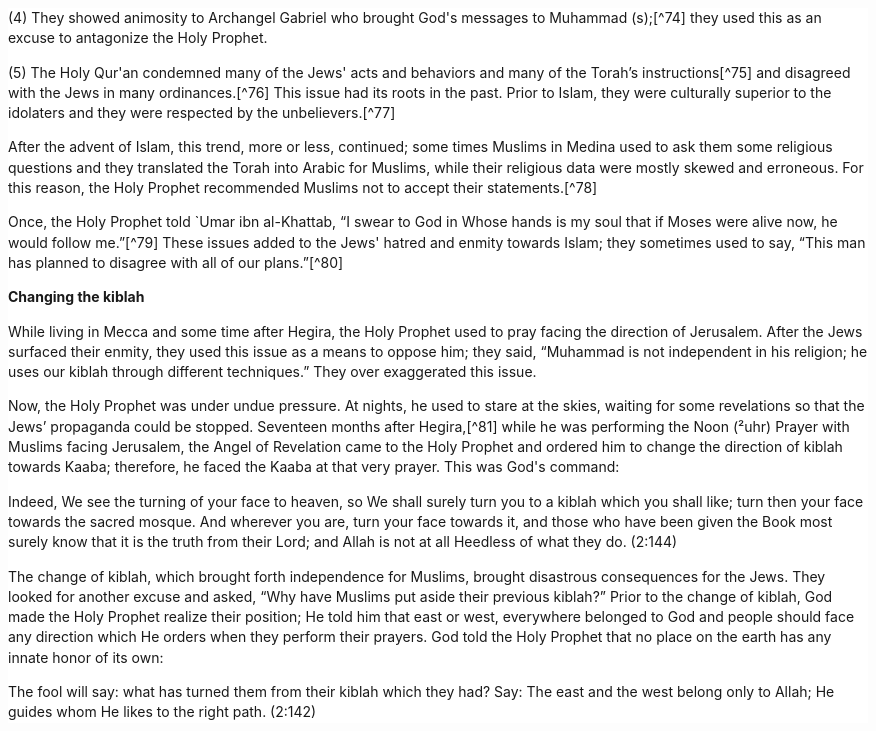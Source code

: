 (4) They showed animosity to Archangel Gabriel who brought God's
messages to Muhammad (s);[^74] they used this as an excuse to antagonize
the Holy Prophet.

(5) The Holy Qur'an condemned many of the Jews' acts and behaviors and
many of the Torah’s instructions[^75] and disagreed with the Jews in many
ordinances.[^76] This issue had its roots in the past. Prior to Islam,
they were culturally superior to the idolaters and they were respected
by the unbelievers.[^77]

After the advent of Islam, this trend, more or less, continued; some
times Muslims in Medina used to ask them some religious questions and
they translated the Torah into Arabic for Muslims, while their religious
data were mostly skewed and erroneous. For this reason, the Holy Prophet
recommended Muslims not to accept their statements.[^78]

Once, the Holy Prophet told \`Umar ibn al-Khattab, “I swear to God in
Whose hands is my soul that if Moses were alive now, he would follow
me.”[^79] These issues added to the Jews' hatred and enmity towards
Islam; they sometimes used to say, “This man has planned to disagree
with all of our plans.”[^80]

**Changing the kiblah**

While living in Mecca and some time after Hegira, the Holy Prophet used
to pray facing the direction of Jerusalem. After the Jews surfaced their
enmity, they used this issue as a means to oppose him; they said,
“Muhammad is not independent in his religion; he uses our kiblah through
different techniques.” They over exaggerated this issue.

Now, the Holy Prophet was under undue pressure. At nights, he used to
stare at the skies, waiting for some revelations so that the Jews’
propaganda could be stopped. Seventeen months after Hegira,[^81] while he
was performing the Noon (²uhr) Prayer with Muslims facing Jerusalem, the
Angel of Revelation came to the Holy Prophet and ordered him to change
the direction of kiblah towards Kaaba; therefore, he faced the Kaaba at
that very prayer. This was God's command:

Indeed, We see the turning of your face to heaven, so We shall surely
turn you to a kiblah which you shall like; turn then your face towards
the sacred mosque. And wherever you are, turn your face towards it, and
those who have been given the Book most surely know that it is the truth
from their Lord; and Allah is not at all Heedless of what they do.
(2:144)

The change of kiblah, which brought forth independence for Muslims,
brought disastrous consequences for the Jews. They looked for another
excuse and asked, “Why have Muslims put aside their previous kiblah?”
Prior to the change of kiblah, God made the Holy Prophet realize their
position; He told him that east or west, everywhere belonged to God and
people should face any direction which He orders when they perform their
prayers. God told the Holy Prophet that no place on the earth has any
innate honor of its own:

The fool will say: what has turned them from their kiblah which they
had? Say: The east and the west belong only to Allah; He guides whom He
likes to the right path. (2:142)
